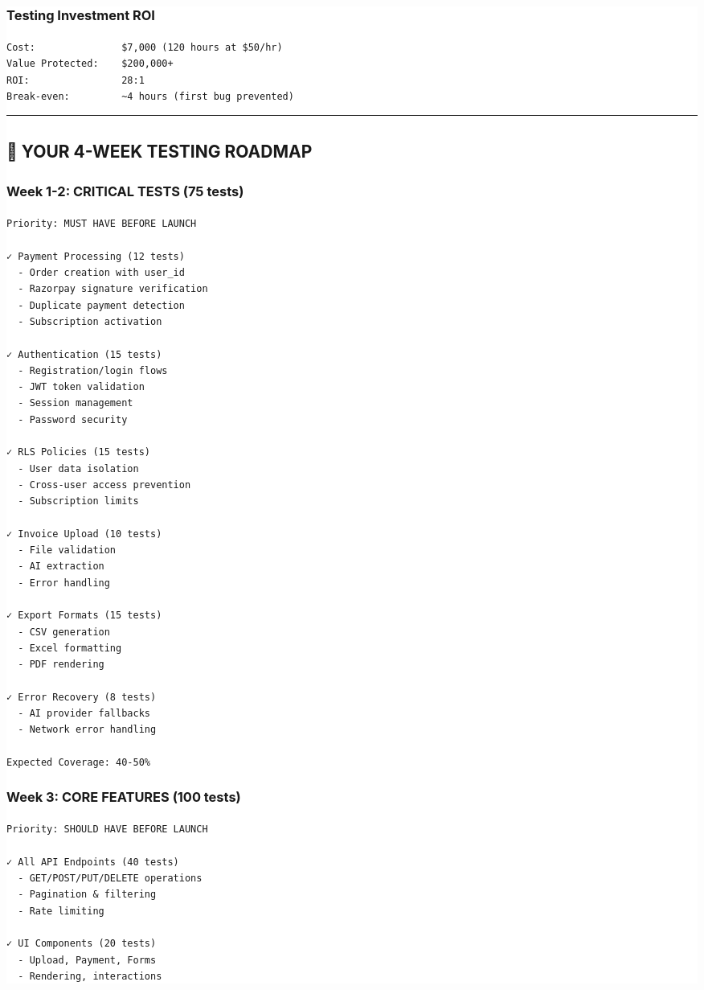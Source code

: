 ### Testing Investment ROI
```
Cost:               $7,000 (120 hours at $50/hr)
Value Protected:    $200,000+
ROI:                28:1
Break-even:         ~4 hours (first bug prevented)
```

---

## 🚀 YOUR 4-WEEK TESTING ROADMAP

### Week 1-2: CRITICAL TESTS (75 tests)
```
Priority: MUST HAVE BEFORE LAUNCH

✓ Payment Processing (12 tests)
  - Order creation with user_id
  - Razorpay signature verification
  - Duplicate payment detection
  - Subscription activation

✓ Authentication (15 tests)
  - Registration/login flows
  - JWT token validation
  - Session management
  - Password security

✓ RLS Policies (15 tests)
  - User data isolation
  - Cross-user access prevention
  - Subscription limits

✓ Invoice Upload (10 tests)
  - File validation
  - AI extraction
  - Error handling

✓ Export Formats (15 tests)
  - CSV generation
  - Excel formatting
  - PDF rendering

✓ Error Recovery (8 tests)
  - AI provider fallbacks
  - Network error handling

Expected Coverage: 40-50%
```

### Week 3: CORE FEATURES (100 tests)
```
Priority: SHOULD HAVE BEFORE LAUNCH

✓ All API Endpoints (40 tests)
  - GET/POST/PUT/DELETE operations
  - Pagination & filtering
  - Rate limiting

✓ UI Components (20 tests)
  - Upload, Payment, Forms
  - Rendering, interactions

```